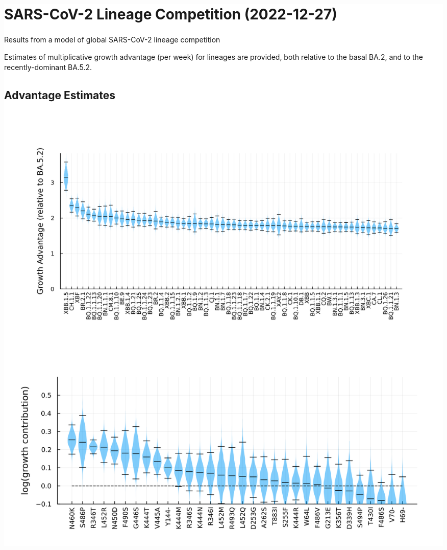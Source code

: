 # SARS-CoV-2 Lineage Competition (2022-12-27)

Results from a model of global SARS-CoV-2 lineage competition

Estimates of multiplicative growth advantage (per week) for lineages are provided, both relative to the basal BA.2, and to the recently-dominant BA.5.2.

## Advantage Estimates

<img src="plots/top_lineages_MCMC_lineage_growths_relative_to_BA.5.2.svg" style="width: 2800px;">

<img src="plots/N_MCMC_mutations.svg" style="width: 2800px;">
